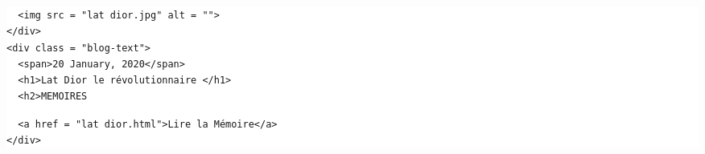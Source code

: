       <img src = "lat dior.jpg" alt = "">
    </div>
    <div class = "blog-text">
      <span>20 January, 2020</span>
      <h1>Lat Dior le révolutionnaire </h1>
      <h2>MEMOIRES
</h2>
      
      <a href = "lat dior.html">Lire la Mémoire</a>
    </div>
</div>
  

  
  <div class = "blog-item">
    <div class = "blog-img">